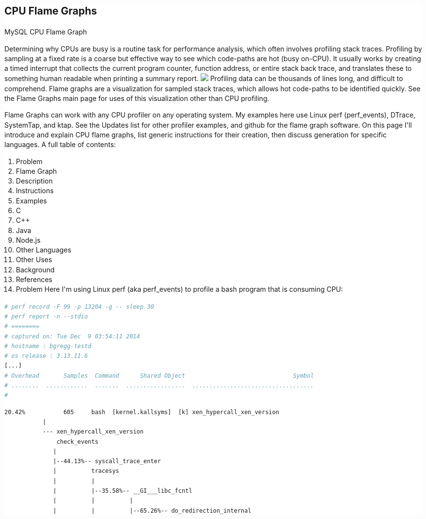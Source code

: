 ##  CPU Flame Graphs

MySQL CPU Flame Graph

Determining why CPUs are busy is a routine task for performance analysis, which often involves profiling stack traces. Profiling by sampling at a fixed rate is a coarse but effective way to see which code-paths are hot (busy on-CPU). It usually works by creating a timed interrupt that collects the current program counter, function address, or entire stack back trace, and translates these to something human readable when printing a summary report.
![](https://www.brendangregg.com/FlameGraphs/cpu-mysql-filt-500.png)
Profiling data can be thousands of lines long, and difficult to comprehend. Flame graphs are a visualization for sampled stack traces, which allows hot code-paths to be identified quickly. See the Flame Graphs main page for uses of this visualization other than CPU profiling.

Flame Graphs can work with any CPU profiler on any operating system. My examples here use Linux perf (perf_events), DTrace, SystemTap, and ktap. See the Updates list for other profiler examples, and github for the flame graph software.
On this page I'll introduce and explain CPU flame graphs, list generic instructions for their creation, then discuss generation for specific languages. A full table of contents:

1. Problem
2. Flame Graph
3. Description
4. Instructions
5. Examples
6. C
7. C++
8. Java
9. Node.js
10. Other Languages
11. Other Uses
12. Background
13. References
1. Problem
   Here I'm using Linux perf (aka perf_events) to profile a bash program that is consuming CPU:


```Bash
# perf record -F 99 -p 13204 -g -- sleep 30
# perf report -n --stdio
# ========
# captured on: Tue Dec  9 03:54:11 2014
# hostname : bgregg-testd
# os release : 3.13.11.6
[...]
# Overhead       Samples  Command      Shared Object                               Symbol
# ........  ............  .......  .................  ...................................
#
```

    20.42%           605     bash  [kernel.kallsyms]  [k] xen_hypercall_xen_version      
               |
               --- xen_hypercall_xen_version
                   check_events
                  |          
                  |--44.13%-- syscall_trace_enter
                  |          tracesys
                  |          |          
                  |          |--35.58%-- __GI___libc_fcntl
                  |          |          |          
                  |          |          |--65.26%-- do_redirection_internal